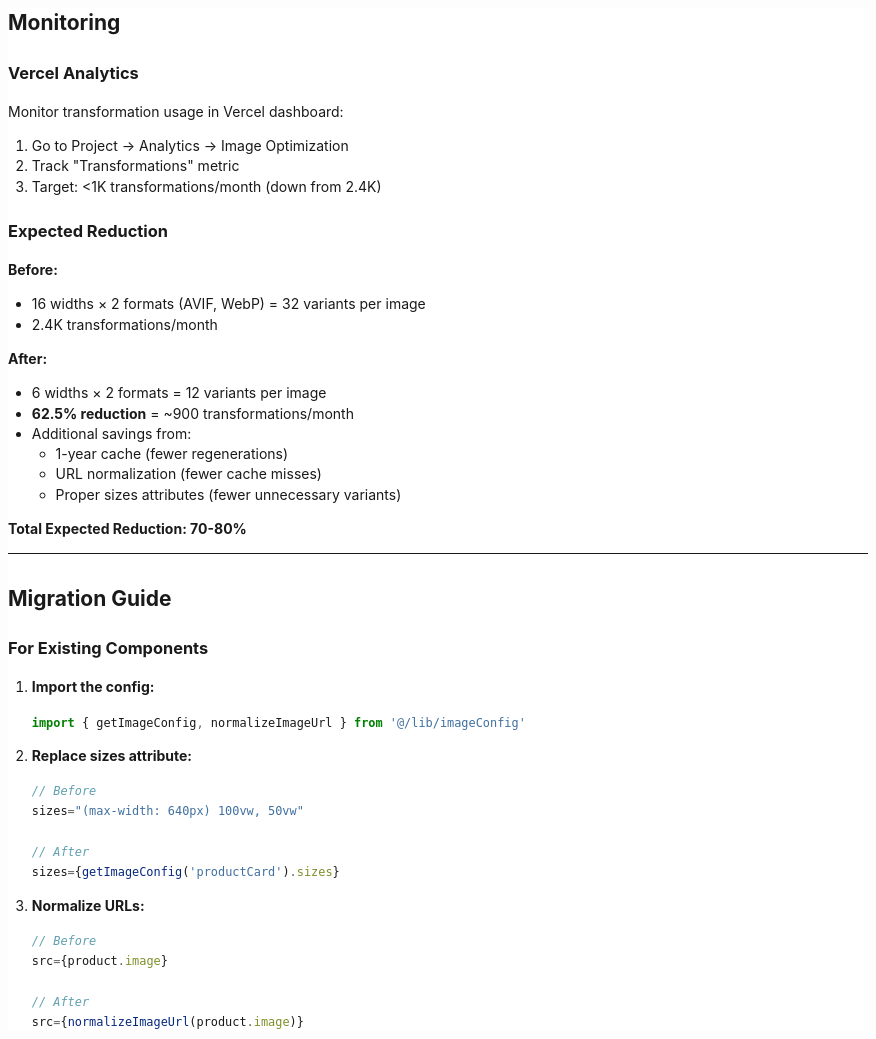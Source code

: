 
## Monitoring

### Vercel Analytics

Monitor transformation usage in Vercel dashboard:
1. Go to Project → Analytics → Image Optimization
2. Track "Transformations" metric
3. Target: <1K transformations/month (down from 2.4K)

### Expected Reduction

**Before:**
- 16 widths × 2 formats (AVIF, WebP) = 32 variants per image
- 2.4K transformations/month

**After:**
- 6 widths × 2 formats = 12 variants per image
- **62.5% reduction** = ~900 transformations/month
- Additional savings from:
  - 1-year cache (fewer regenerations)
  - URL normalization (fewer cache misses)
  - Proper sizes attributes (fewer unnecessary variants)

**Total Expected Reduction: 70-80%**

---

## Migration Guide

### For Existing Components

1. **Import the config:**
   ```typescript
   import { getImageConfig, normalizeImageUrl } from '@/lib/imageConfig'
   ```

2. **Replace sizes attribute:**
   ```typescript
   // Before
   sizes="(max-width: 640px) 100vw, 50vw"
   
   // After
   sizes={getImageConfig('productCard').sizes}
   ```

3. **Normalize URLs:**
   ```typescript
   // Before
   src={product.image}
   
   // After
   src={normalizeImageUrl(product.image)}
   ```
